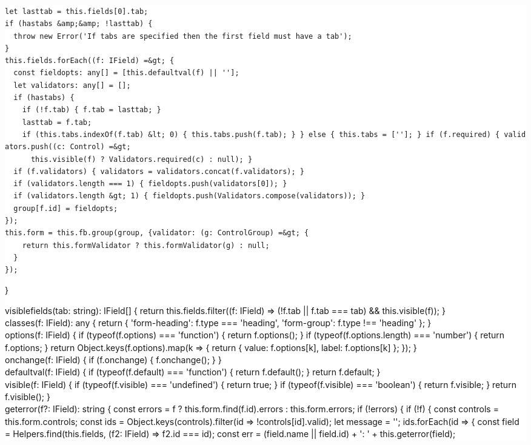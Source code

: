     let lasttab = this.fields[0].tab;
    if (hastabs &amp;&amp; !lasttab) { 
      throw new Error('If tabs are specified then the first field must have a tab'); 
    }
    this.fields.forEach((f: IField) =&gt; {
      const fieldopts: any[] = [this.defaultval(f) || ''];
      let validators: any[] = [];      
      if (hastabs) {
        if (!f.tab) { f.tab = lasttab; }
        lasttab = f.tab;
        if (this.tabs.indexOf(f.tab) &lt; 0) { this.tabs.push(f.tab); } } else { this.tabs = ['']; } if (f.required) { validators.push((c: Control) =&gt; 
          this.visible(f) ? Validators.required(c) : null); }
      if (f.validators) { validators = validators.concat(f.validators); }
      if (validators.length === 1) { fieldopts.push(validators[0]); }
      if (validators.length &gt; 1) { fieldopts.push(Validators.compose(validators)); }
      group[f.id] = fieldopts;
    });
    this.form = this.fb.group(group, {validator: (g: ControlGroup) =&gt; {              
        return this.formValidator ? this.formValidator(g) : null;
      }
    });    
  }
<div></div>
  visiblefields(tab: string): IField[] {
    return this.fields.filter((f: IField) =&gt; (!f.tab || f.tab === tab) &amp;&amp; this.visible(f));
  }
<div></div>
  classes(f: IField): any {
    return { 'form-heading': f.type === 'heading', 'form-group': f.type !== 'heading' };
  }
<div></div>
  options(f: IField) {    
    if (typeof(f.options) === 'function') { return f.options(); }
    if (typeof(f.options.length) === 'number') { return f.options; }    
    return Object.keys(f.options).map(k =&gt; { return { value: f.options[k], label: f.options[k] }; });
  }
<div></div>
  onchange(f: IField) {
    if (f.onchange) { f.onchange(); }
  }
<div></div>
  defaultval(f: IField) {    
    if (typeof(f.default) === 'function') { return f.default(); }
    return f.default;
  }
<div></div>
  visible(f: IField) {    
    if (typeof(f.visible) === 'undefined') { return true; }
    if (typeof(f.visible) === 'boolean') { return f.visible; }
    return f.visible();
  }
<div></div>
  geterror(f?: IField): string {
    const errors = f ? this.form.find(f.id).errors : this.form.errors;
    if (!errors) { 
      if (!f) { 
        const controls = this.form.controls;
        const ids = Object.keys(controls).filter(id =&gt; !controls[id].valid);
        let message = '';
        ids.forEach(id =&gt; {
          const field = Helpers.find(this.fields, (f2: IField) =&gt; f2.id === id);
          const err = (field.name || field.id) + ': ' + this.geterror(field);